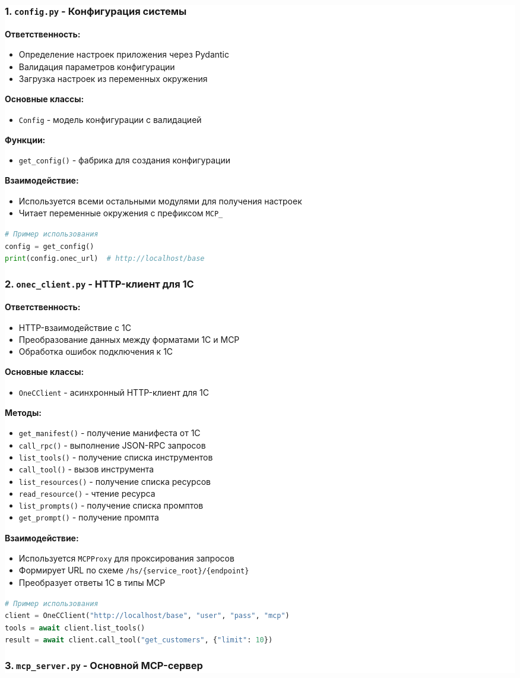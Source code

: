 ### 1. `config.py` - Конфигурация системы

**Ответственность:**
- Определение настроек приложения через Pydantic
- Валидация параметров конфигурации
- Загрузка настроек из переменных окружения

**Основные классы:**
- `Config` - модель конфигурации с валидацией

**Функции:**
- `get_config()` - фабрика для создания конфигурации

**Взаимодействие:**
- Используется всеми остальными модулями для получения настроек
- Читает переменные окружения с префиксом `MCP_`

```python
# Пример использования
config = get_config()
print(config.onec_url)  # http://localhost/base
```

### 2. `onec_client.py` - HTTP-клиент для 1С

**Ответственность:**
- HTTP-взаимодействие с 1С
- Преобразование данных между форматами 1С и MCP
- Обработка ошибок подключения к 1С

**Основные классы:**
- `OneCClient` - асинхронный HTTP-клиент для 1С

**Методы:**
- `get_manifest()` - получение манифеста от 1С
- `call_rpc()` - выполнение JSON-RPC запросов
- `list_tools()` - получение списка инструментов
- `call_tool()` - вызов инструмента
- `list_resources()` - получение списка ресурсов
- `read_resource()` - чтение ресурса
- `list_prompts()` - получение списка промптов
- `get_prompt()` - получение промпта

**Взаимодействие:**
- Используется `MCPProxy` для проксирования запросов
- Формирует URL по схеме `/hs/{service_root}/{endpoint}`
- Преобразует ответы 1С в типы MCP

```python
# Пример использования
client = OneCClient("http://localhost/base", "user", "pass", "mcp")
tools = await client.list_tools()
result = await client.call_tool("get_customers", {"limit": 10})
```

### 3. `mcp_server.py` - Основной MCP-сервер
